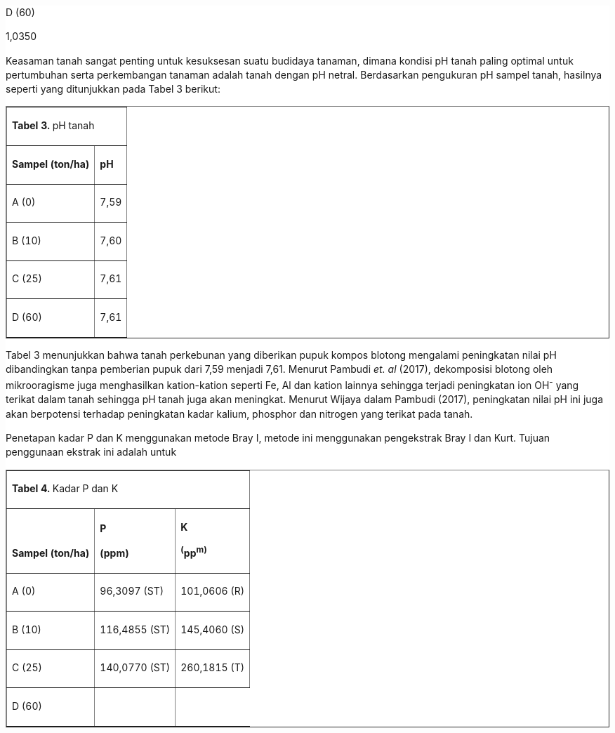 <tr><td style="vertical-align:bottom;">
<p><span class="font2">D (60)</span></p></td><td style="vertical-align:bottom;">
<p><span class="font2">1,0350</span></p></td></tr>
</table>
<p><span class="font2">Keasaman tanah sangat penting untuk kesuksesan suatu budidaya tanaman, dimana kondisi pH tanah paling optimal untuk pertumbuhan serta perkembangan tanaman adalah tanah dengan pH netral. Berdasarkan pengukuran pH sampel tanah, hasilnya seperti yang ditunjukkan pada Tabel 3 berikut:</span></p>
<table border="1">
<tr><td colspan="2" style="vertical-align:bottom;">
<p><span class="font2" style="font-weight:bold;">Tabel 3. </span><span class="font2">pH tanah</span></p></td></tr>
<tr><td style="vertical-align:bottom;">
<p><span class="font2" style="font-weight:bold;">Sampel (ton/ha)</span></p></td><td style="vertical-align:bottom;">
<p><span class="font2" style="font-weight:bold;">pH</span></p></td></tr>
<tr><td style="vertical-align:bottom;">
<p><span class="font2">A (0)</span></p></td><td style="vertical-align:bottom;">
<p><span class="font2">7,59</span></p></td></tr>
<tr><td style="vertical-align:bottom;">
<p><span class="font2">B (10)</span></p></td><td style="vertical-align:bottom;">
<p><span class="font2">7,60</span></p></td></tr>
<tr><td style="vertical-align:bottom;">
<p><span class="font2">C (25)</span></p></td><td style="vertical-align:bottom;">
<p><span class="font2">7,61</span></p></td></tr>
<tr><td style="vertical-align:bottom;">
<p><span class="font2">D (60)</span></p></td><td style="vertical-align:bottom;">
<p><span class="font2">7,61</span></p></td></tr>
</table>
<p><span class="font2">Tabel 3 menunjukkan bahwa tanah perkebunan yang diberikan pupuk kompos blotong mengalami peningkatan nilai pH dibandingkan tanpa pemberian pupuk dari 7,59 menjadi 7,61. Menurut Pambudi </span><span class="font2" style="font-style:italic;">et. al</span><span class="font2"> (2017), dekomposisi blotong oleh mikrooragisme juga menghasilkan kation-kation seperti Fe, Al dan kation lainnya sehingga terjadi peningkatan ion OH<sup>-</sup> yang terikat dalam tanah sehingga pH tanah juga akan meningkat. Menurut Wijaya dalam Pambudi (2017), peningkatan nilai pH ini juga akan berpotensi terhadap peningkatan kadar kalium, phosphor dan nitrogen yang terikat pada tanah.</span></p>
<p><span class="font2">Penetapan kadar P dan K menggunakan metode Bray I, metode ini menggunakan pengekstrak Bray I dan Kurt. Tujuan penggunaan ekstrak ini adalah untuk</span></p>
<table border="1">
<tr><td colspan="3" style="vertical-align:top;">
<p><span class="font2" style="font-weight:bold;">Tabel 4. </span><span class="font2">Kadar P dan K</span></p></td></tr>
<tr><td style="vertical-align:bottom;">
<p><span class="font2" style="font-weight:bold;">Sampel (ton/ha)</span></p></td><td style="vertical-align:bottom;">
<p><span class="font2" style="font-weight:bold;">P</span></p>
<p><span class="font2" style="font-weight:bold;">(ppm)</span></p></td><td style="vertical-align:bottom;">
<p><span class="font2" style="font-weight:bold;">K</span></p>
<p><span class="font2" style="font-weight:bold;"><sup>(</sup>pp<sup>m)</sup></span></p></td></tr>
<tr><td style="vertical-align:bottom;">
<p><span class="font2">A (0)</span></p></td><td style="vertical-align:bottom;">
<p><span class="font2">96,3097 (ST)</span></p></td><td style="vertical-align:bottom;">
<p><span class="font2">101,0606 (R)</span></p></td></tr>
<tr><td style="vertical-align:bottom;">
<p><span class="font2">B (10)</span></p></td><td style="vertical-align:bottom;">
<p><span class="font2">116,4855 (ST)</span></p></td><td style="vertical-align:bottom;">
<p><span class="font2">145,4060 (S)</span></p></td></tr>
<tr><td style="vertical-align:bottom;">
<p><span class="font2">C (25)</span></p></td><td style="vertical-align:bottom;">
<p><span class="font2">140,0770 (ST)</span></p></td><td style="vertical-align:bottom;">
<p><span class="font2">260,1815 (T)</span></p></td></tr>
<tr><td style="vertical-align:bottom;">
<p><span class="font2">D (60)</span></p></td><td style="vertical-align:bottom;">